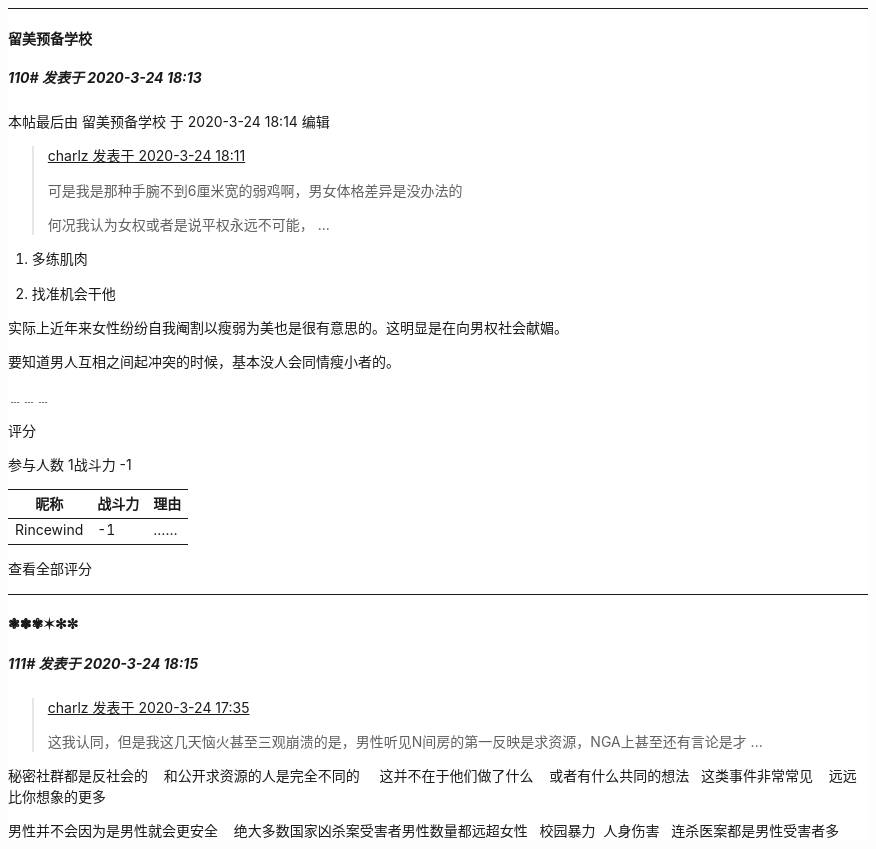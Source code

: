 *****

####  留美预备学校  
##### 110#       发表于 2020-3-24 18:13



 本帖最后由 留美预备学校 于 2020-3-24 18:14 编辑 
<blockquote><a href="httphttps://bbs.saraba1st.com/2b/forum.php?mod=redirect&amp;goto=findpost&amp;pid=46858456&amp;ptid=1920599" target="_blank">charlz 发表于 2020-3-24 18:11</a>

可是我是那种手腕不到6厘米宽的弱鸡啊，男女体格差异是没办法的

何况我认为女权或者是说平权永远不可能， ...</blockquote>
1. 多练肌肉

2. 找准机会干他


实际上近年来女性纷纷自我阉割以瘦弱为美也是很有意思的。这明显是在向男权社会献媚。


要知道男人互相之间起冲突的时候，基本没人会同情瘦小者的。





﹍﹍﹍

评分





 参与人数 1战斗力 -1

|昵称|战斗力|理由|
|----|---|---|
| Rincewind|-1|……|



查看全部评分






*****

####  ❃✽✾✶✻✼  
##### 111#       发表于 2020-3-24 18:15



<blockquote><a href="httphttps://bbs.saraba1st.com/2b/forum.php?mod=redirect&amp;goto=findpost&amp;pid=46857984&amp;ptid=1920599" target="_blank">charlz 发表于 2020-3-24 17:35</a>

这我认同，但是我这几天恼火甚至三观崩溃的是，男性听见N间房的第一反映是求资源，NGA上甚至还有言论是才 ...</blockquote>
秘密社群都是反社会的    和公开求资源的人是完全不同的     这并不在于他们做了什么    或者有什么共同的想法   这类事件非常常见    远远比你想象的更多     


男性并不会因为是男性就会更安全    绝大多数国家凶杀案受害者男性数量都远超女性   校园暴力  人身伤害   连杀医案都是男性受害者多
